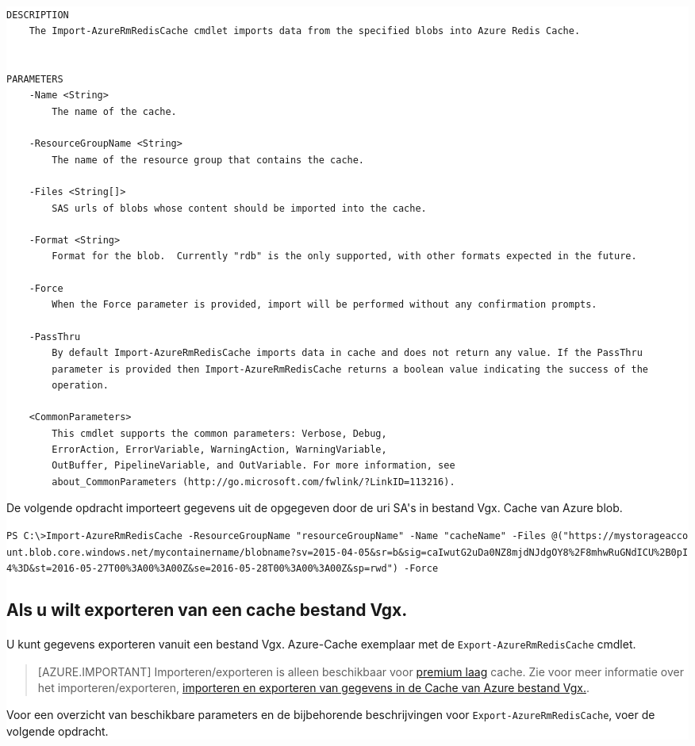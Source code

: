     
    DESCRIPTION
        The Import-AzureRmRedisCache cmdlet imports data from the specified blobs into Azure Redis Cache.
    
    
    PARAMETERS
        -Name <String>
            The name of the cache.
    
        -ResourceGroupName <String>
            The name of the resource group that contains the cache.
    
        -Files <String[]>
            SAS urls of blobs whose content should be imported into the cache.
    
        -Format <String>
            Format for the blob.  Currently "rdb" is the only supported, with other formats expected in the future.
    
        -Force
            When the Force parameter is provided, import will be performed without any confirmation prompts.
    
        -PassThru
            By default Import-AzureRmRedisCache imports data in cache and does not return any value. If the PassThru
            parameter is provided then Import-AzureRmRedisCache returns a boolean value indicating the success of the
            operation.
    
        <CommonParameters>
            This cmdlet supports the common parameters: Verbose, Debug,
            ErrorAction, ErrorVariable, WarningAction, WarningVariable,
            OutBuffer, PipelineVariable, and OutVariable. For more information, see
            about_CommonParameters (http://go.microsoft.com/fwlink/?LinkID=113216).
    

De volgende opdracht importeert gegevens uit de opgegeven door de uri SA's in bestand Vgx. Cache van Azure blob.


    PS C:\>Import-AzureRmRedisCache -ResourceGroupName "resourceGroupName" -Name "cacheName" -Files @("https://mystorageaccount.blob.core.windows.net/mycontainername/blobname?sv=2015-04-05&sr=b&sig=caIwutG2uDa0NZ8mjdNJdgOY8%2F8mhwRuGNdICU%2B0pI4%3D&st=2016-05-27T00%3A00%3A00Z&se=2016-05-28T00%3A00%3A00Z&sp=rwd") -Force

## <a name="to-export-a-redis-cache"></a>Als u wilt exporteren van een cache bestand Vgx.

U kunt gegevens exporteren vanuit een bestand Vgx. Azure-Cache exemplaar met de `Export-AzureRmRedisCache` cmdlet.

>[AZURE.IMPORTANT] Importeren/exporteren is alleen beschikbaar voor [premium laag](cache-premium-tier-intro.md) cache. Zie voor meer informatie over het importeren/exporteren, [importeren en exporteren van gegevens in de Cache van Azure bestand Vgx.](cache-how-to-import-export-data.md).

Voor een overzicht van beschikbare parameters en de bijbehorende beschrijvingen voor `Export-AzureRmRedisCache`, voer de volgende opdracht.
